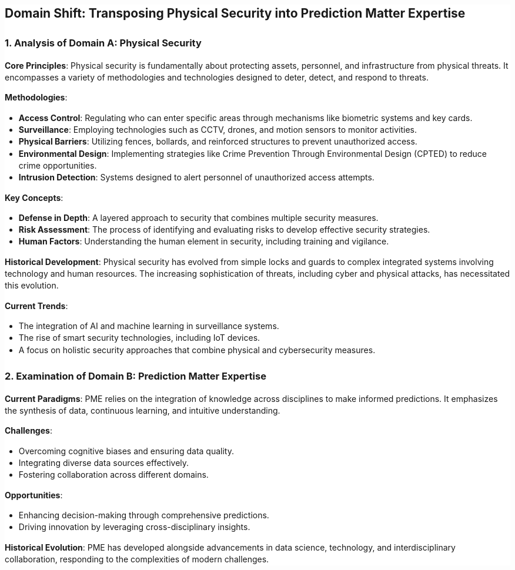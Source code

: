 ## Domain Shift: Transposing Physical Security into Prediction Matter Expertise

### 1. Analysis of Domain A: Physical Security

**Core Principles**:
Physical security is fundamentally about protecting assets, personnel, and infrastructure from physical threats. It encompasses a variety of methodologies and technologies designed to deter, detect, and respond to threats.

**Methodologies**:
- **Access Control**: Regulating who can enter specific areas through mechanisms like biometric systems and key cards.
- **Surveillance**: Employing technologies such as CCTV, drones, and motion sensors to monitor activities.
- **Physical Barriers**: Utilizing fences, bollards, and reinforced structures to prevent unauthorized access.
- **Environmental Design**: Implementing strategies like Crime Prevention Through Environmental Design (CPTED) to reduce crime opportunities.
- **Intrusion Detection**: Systems designed to alert personnel of unauthorized access attempts.

**Key Concepts**:
- **Defense in Depth**: A layered approach to security that combines multiple security measures.
- **Risk Assessment**: The process of identifying and evaluating risks to develop effective security strategies.
- **Human Factors**: Understanding the human element in security, including training and vigilance.

**Historical Development**:
Physical security has evolved from simple locks and guards to complex integrated systems involving technology and human resources. The increasing sophistication of threats, including cyber and physical attacks, has necessitated this evolution.

**Current Trends**:
- The integration of AI and machine learning in surveillance systems.
- The rise of smart security technologies, including IoT devices.
- A focus on holistic security approaches that combine physical and cybersecurity measures.

### 2. Examination of Domain B: Prediction Matter Expertise

**Current Paradigms**:
PME relies on the integration of knowledge across disciplines to make informed predictions. It emphasizes the synthesis of data, continuous learning, and intuitive understanding.

**Challenges**:
- Overcoming cognitive biases and ensuring data quality.
- Integrating diverse data sources effectively.
- Fostering collaboration across different domains.

**Opportunities**:
- Enhancing decision-making through comprehensive predictions.
- Driving innovation by leveraging cross-disciplinary insights.

**Historical Evolution**:
PME has developed alongside advancements in data science, technology, and interdisciplinary collaboration, responding to the complexities of modern challenges.
